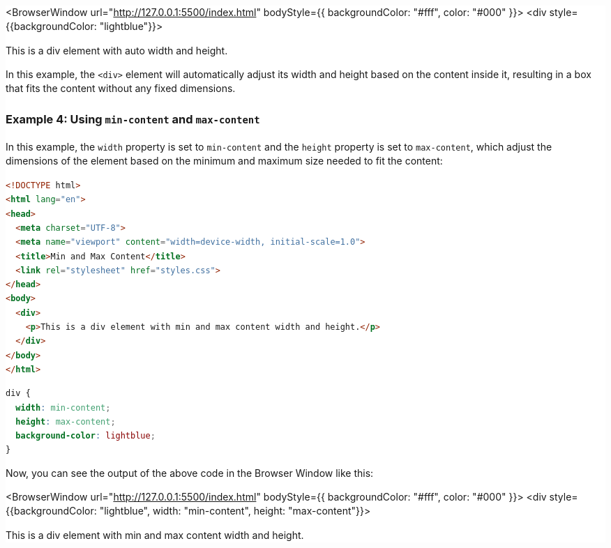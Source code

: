 <BrowserWindow url="http://127.0.0.1:5500/index.html" bodyStyle={{ backgroundColor: "#fff", color: "#000" }}>
    <div style={{backgroundColor: "lightblue"}}>
        <p>This is a div element with auto width and height.</p>
    </div>
</BrowserWindow>

In this example, the `<div>` element will automatically adjust its width and height based on the content inside it, resulting in a box that fits the content without any fixed dimensions.

<AdsComponent />

### Example 4: Using `min-content` and `max-content`

In this example, the `width` property is set to `min-content` and the `height` property is set to `max-content`, which adjust the dimensions of the element based on the minimum and maximum size needed to fit the content:

<Tabs>
  <TabItem value="HTML" label="index.html">

```html
<!DOCTYPE html>
<html lang="en">
<head>
  <meta charset="UTF-8">
  <meta name="viewport" content="width=device-width, initial-scale=1.0">
  <title>Min and Max Content</title>
  <link rel="stylesheet" href="styles.css">
</head>
<body>
  <div>
    <p>This is a div element with min and max content width and height.</p>
  </div>
</body>
</html>
```

</TabItem>
<TabItem value="CSS" label="styles.css">

```css
div {
  width: min-content;
  height: max-content;
  background-color: lightblue;
}
```

</TabItem>
</Tabs>

Now, you can see the output of the above code in the Browser Window like this:

<BrowserWindow url="http://127.0.0.1:5500/index.html" bodyStyle={{ backgroundColor: "#fff", color: "#000" }}>
    <div style={{backgroundColor: "lightblue", width: "min-content", height: "max-content"}}>
        <p>This is a div element with min and max content width and height.</p>
    </div>
</BrowserWindow>
